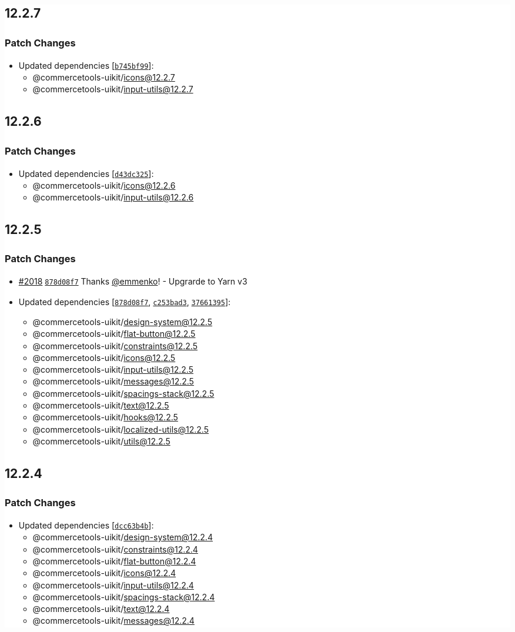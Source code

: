 ## 12.2.7

### Patch Changes

- Updated dependencies [[`b745bf99`](https://github.com/commercetools/ui-kit/commit/b745bf9987c4d305e3acf13fd7b054fafc1a9fc7)]:
  - @commercetools-uikit/icons@12.2.7
  - @commercetools-uikit/input-utils@12.2.7

## 12.2.6

### Patch Changes

- Updated dependencies [[`d43dc325`](https://github.com/commercetools/ui-kit/commit/d43dc325410172fbec063e63b08714ffe52e72b1)]:
  - @commercetools-uikit/icons@12.2.6
  - @commercetools-uikit/input-utils@12.2.6

## 12.2.5

### Patch Changes

- [#2018](https://github.com/commercetools/ui-kit/pull/2018) [`878d08f7`](https://github.com/commercetools/ui-kit/commit/878d08f7ef9a4015b3756e887448b3e26ab91080) Thanks [@emmenko](https://github.com/emmenko)! - Upgrarde to Yarn v3

- Updated dependencies [[`878d08f7`](https://github.com/commercetools/ui-kit/commit/878d08f7ef9a4015b3756e887448b3e26ab91080), [`c253bad3`](https://github.com/commercetools/ui-kit/commit/c253bad3fae2f84158aeeebe1d0bec9124cfe10e), [`37661395`](https://github.com/commercetools/ui-kit/commit/37661395813297ad58b3227f41ca40c291c3b282)]:
  - @commercetools-uikit/design-system@12.2.5
  - @commercetools-uikit/flat-button@12.2.5
  - @commercetools-uikit/constraints@12.2.5
  - @commercetools-uikit/icons@12.2.5
  - @commercetools-uikit/input-utils@12.2.5
  - @commercetools-uikit/messages@12.2.5
  - @commercetools-uikit/spacings-stack@12.2.5
  - @commercetools-uikit/text@12.2.5
  - @commercetools-uikit/hooks@12.2.5
  - @commercetools-uikit/localized-utils@12.2.5
  - @commercetools-uikit/utils@12.2.5

## 12.2.4

### Patch Changes

- Updated dependencies [[`dcc63b4b`](https://github.com/commercetools/ui-kit/commit/dcc63b4b487623f7da3d415336d608fba95cd4d5)]:
  - @commercetools-uikit/design-system@12.2.4
  - @commercetools-uikit/constraints@12.2.4
  - @commercetools-uikit/flat-button@12.2.4
  - @commercetools-uikit/icons@12.2.4
  - @commercetools-uikit/input-utils@12.2.4
  - @commercetools-uikit/spacings-stack@12.2.4
  - @commercetools-uikit/text@12.2.4
  - @commercetools-uikit/messages@12.2.4
